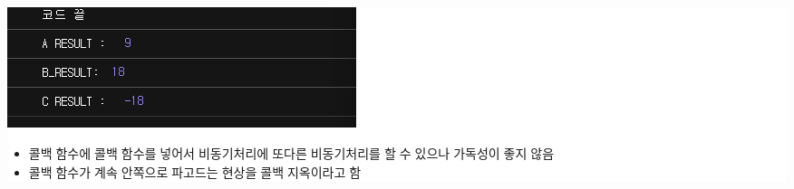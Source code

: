![Untitled](%E1%84%83%E1%85%A9%E1%86%BC%E1%84%80%E1%85%B5%20&%20%E1%84%87%E1%85%B5%E1%84%83%E1%85%A9%E1%86%BC%E1%84%80%E1%85%B5%20697b957cdde247aebbf540f015705b15/Untitled%2019.png)

- 콜백 함수에 콜백 함수를 넣어서 비동기처리에 또다른 비동기처리를 할 수 있으나 가독성이 좋지 않음
- 콜백 함수가 계속 안쪽으로 파고드는 현상을 콜백 지옥이라고 함
